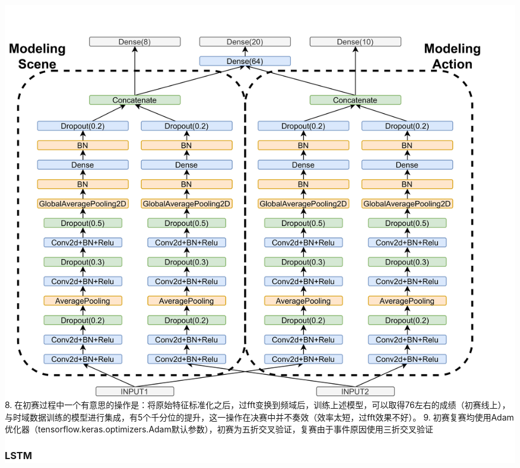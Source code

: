    ![CNNfinal](pic/cnnfinal.png)
8.	在初赛过程中一个有意思的操作是：将原始特征标准化之后，过fft变换到频域后，训练上述模型，可以取得76左右的成绩（初赛线上），与时域数据训练的模型进行集成，有5个千分位的提升，这一操作在决赛中并不奏效（效率太短，过fft效果不好）。
9.	初赛复赛均使用Adam优化器（tensorflow.keras.optimizers.Adam默认参数），初赛为五折交叉验证，复赛由于事件原因使用三折交叉验证



### LSTM
